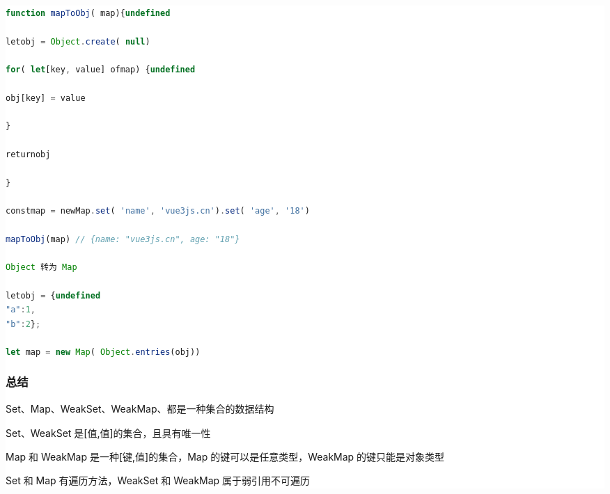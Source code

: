 ```javascript
function mapToObj( map){undefined

letobj = Object.create( null)

for( let[key, value] ofmap) {undefined

obj[key] = value

}

returnobj

}

constmap = newMap.set( 'name', 'vue3js.cn').set( 'age', '18')

mapToObj(map) // {name: "vue3js.cn", age: "18"}

Object 转为 Map

letobj = {undefined
"a":1,
"b":2};

let map = new Map( Object.entries(obj))
```

### 总结

Set、Map、WeakSet、WeakMap、都是一种集合的数据结构

Set、WeakSet 是[值,值]的集合，且具有唯一性

Map 和 WeakMap 是一种[键,值]的集合，Map 的键可以是任意类型，WeakMap 的键只能是对象类型

Set 和 Map 有遍历方法，WeakSet 和 WeakMap 属于弱引用不可遍历
